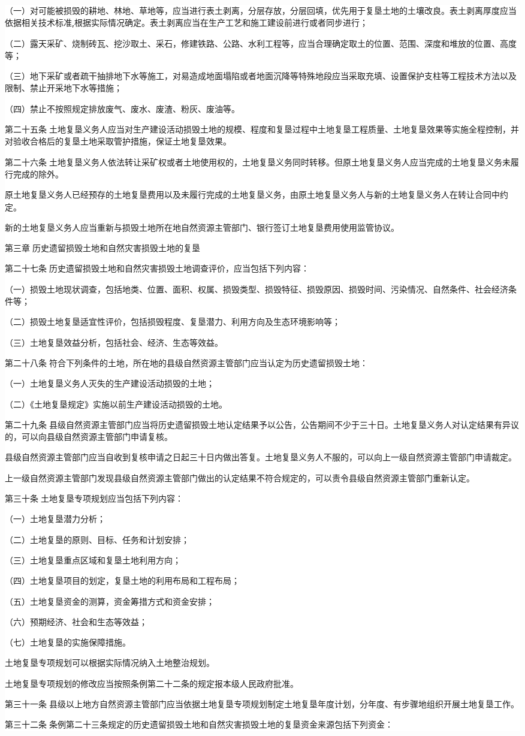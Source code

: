 （一）对可能被损毁的耕地、林地、草地等，应当进行表土剥离，分层存放，分层回填，优先用于复垦土地的土壤改良。表土剥离厚度应当依据相关技术标准,根据实际情况确定。表土剥离应当在生产工艺和施工建设前进行或者同步进行；

（二）露天采矿、烧制砖瓦、挖沙取土、采石，修建铁路、公路、水利工程等，应当合理确定取土的位置、范围、深度和堆放的位置、高度等；

（三）地下采矿或者疏干抽排地下水等施工，对易造成地面塌陷或者地面沉降等特殊地段应当采取充填、设置保护支柱等工程技术方法以及限制、禁止开采地下水等措施；

（四）禁止不按照规定排放废气、废水、废渣、粉灰、废油等。

第二十五条  土地复垦义务人应当对生产建设活动损毁土地的规模、程度和复垦过程中土地复垦工程质量、土地复垦效果等实施全程控制，并对验收合格后的复垦土地采取管护措施，保证土地复垦效果。

第二十六条  土地复垦义务人依法转让采矿权或者土地使用权的，土地复垦义务同时转移。但原土地复垦义务人应当完成的土地复垦义务未履行完成的除外。

原土地复垦义务人已经预存的土地复垦费用以及未履行完成的土地复垦义务，由原土地复垦义务人与新的土地复垦义务人在转让合同中约定。

新的土地复垦义务人应当重新与损毁土地所在地自然资源主管部门、银行签订土地复垦费用使用监管协议。
 


第三章  历史遗留损毁土地和自然灾害损毁土地的复垦
 


第二十七条  历史遗留损毁土地和自然灾害损毁土地调查评价，应当包括下列内容：

（一）损毁土地现状调查，包括地类、位置、面积、权属、损毁类型、损毁特征、损毁原因、损毁时间、污染情况、自然条件、社会经济条件等；

（二）损毁土地复垦适宜性评价，包括损毁程度、复垦潜力、利用方向及生态环境影响等；

（三）土地复垦效益分析，包括社会、经济、生态等效益。

第二十八条  符合下列条件的土地，所在地的县级自然资源主管部门应当认定为历史遗留损毁土地：

（一）土地复垦义务人灭失的生产建设活动损毁的土地；

（二）《土地复垦规定》实施以前生产建设活动损毁的土地。

第二十九条  县级自然资源主管部门应当将历史遗留损毁土地认定结果予以公告，公告期间不少于三十日。土地复垦义务人对认定结果有异议的，可以向县级自然资源主管部门申请复核。

县级自然资源主管部门应当自收到复核申请之日起三十日内做出答复。土地复垦义务人不服的，可以向上一级自然资源主管部门申请裁定。

上一级自然资源主管部门发现县级自然资源主管部门做出的认定结果不符合规定的，可以责令县级自然资源主管部门重新认定。

第三十条  土地复垦专项规划应当包括下列内容：

（一）土地复垦潜力分析；

（二）土地复垦的原则、目标、任务和计划安排；

（三）土地复垦重点区域和复垦土地利用方向；

（四）土地复垦项目的划定，复垦土地的利用布局和工程布局；

（五）土地复垦资金的测算，资金筹措方式和资金安排；

（六）预期经济、社会和生态等效益；

（七）土地复垦的实施保障措施。

土地复垦专项规划可以根据实际情况纳入土地整治规划。

土地复垦专项规划的修改应当按照条例第二十二条的规定报本级人民政府批准。

第三十一条  县级以上地方自然资源主管部门应当依据土地复垦专项规划制定土地复垦年度计划，分年度、有步骤地组织开展土地复垦工作。

第三十二条  条例第二十三条规定的历史遗留损毁土地和自然灾害损毁土地的复垦资金来源包括下列资金：
